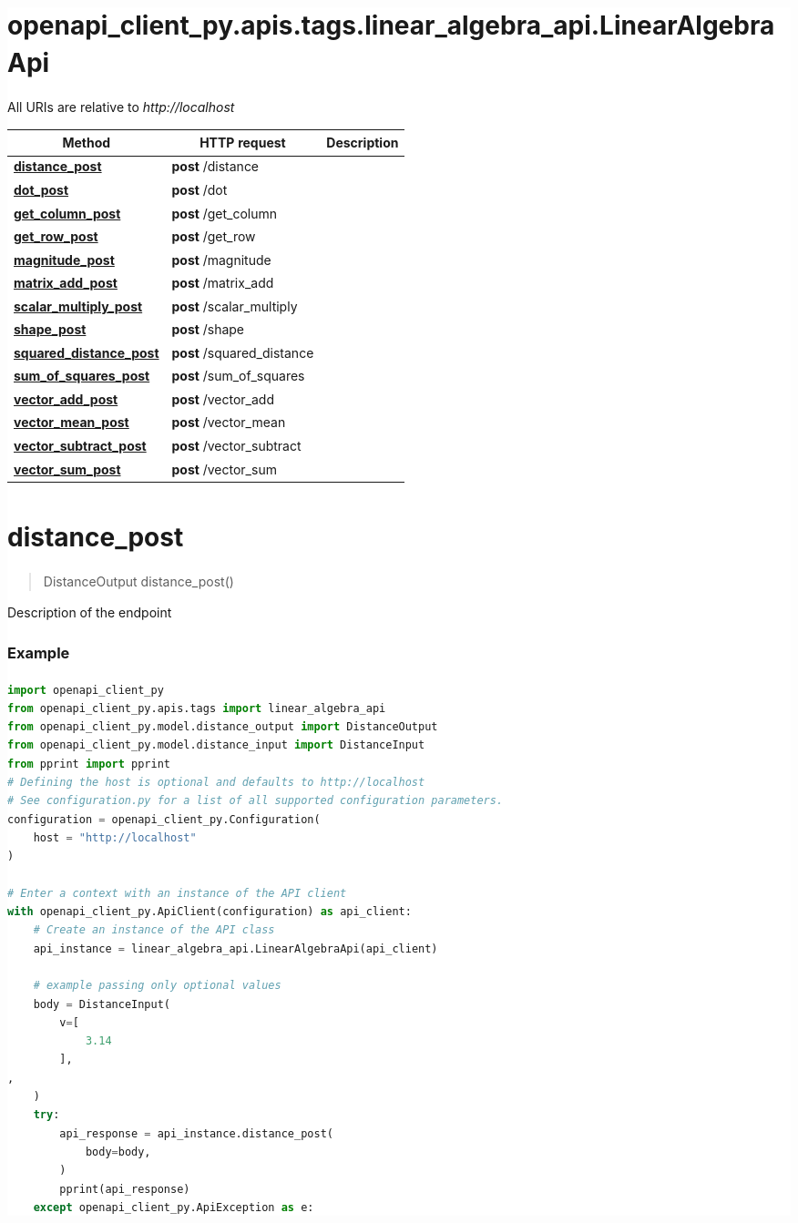 <a name="__pageTop"></a>
# openapi_client_py.apis.tags.linear_algebra_api.LinearAlgebraApi

All URIs are relative to *http://localhost*

Method | HTTP request | Description
------------- | ------------- | -------------
[**distance_post**](#distance_post) | **post** /distance | 
[**dot_post**](#dot_post) | **post** /dot | 
[**get_column_post**](#get_column_post) | **post** /get_column | 
[**get_row_post**](#get_row_post) | **post** /get_row | 
[**magnitude_post**](#magnitude_post) | **post** /magnitude | 
[**matrix_add_post**](#matrix_add_post) | **post** /matrix_add | 
[**scalar_multiply_post**](#scalar_multiply_post) | **post** /scalar_multiply | 
[**shape_post**](#shape_post) | **post** /shape | 
[**squared_distance_post**](#squared_distance_post) | **post** /squared_distance | 
[**sum_of_squares_post**](#sum_of_squares_post) | **post** /sum_of_squares | 
[**vector_add_post**](#vector_add_post) | **post** /vector_add | 
[**vector_mean_post**](#vector_mean_post) | **post** /vector_mean | 
[**vector_subtract_post**](#vector_subtract_post) | **post** /vector_subtract | 
[**vector_sum_post**](#vector_sum_post) | **post** /vector_sum | 

# **distance_post**
<a name="distance_post"></a>
> DistanceOutput distance_post()



Description of the endpoint

### Example

```python
import openapi_client_py
from openapi_client_py.apis.tags import linear_algebra_api
from openapi_client_py.model.distance_output import DistanceOutput
from openapi_client_py.model.distance_input import DistanceInput
from pprint import pprint
# Defining the host is optional and defaults to http://localhost
# See configuration.py for a list of all supported configuration parameters.
configuration = openapi_client_py.Configuration(
    host = "http://localhost"
)

# Enter a context with an instance of the API client
with openapi_client_py.ApiClient(configuration) as api_client:
    # Create an instance of the API class
    api_instance = linear_algebra_api.LinearAlgebraApi(api_client)

    # example passing only optional values
    body = DistanceInput(
        v=[
            3.14
        ],
,
    )
    try:
        api_response = api_instance.distance_post(
            body=body,
        )
        pprint(api_response)
    except openapi_client_py.ApiException as e:
```